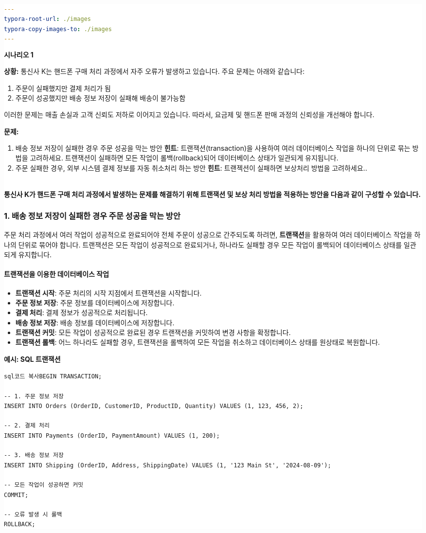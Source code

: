 ```yaml
---
typora-root-url: ./images
typora-copy-images-to: ./images
---
```


**시나리오 1**

**상황:** 통신사 K는 핸드폰 구매 처리 과정에서 자주 오류가 발생하고 있습니다. 주요 문제는 아래와 같습니다:

1. 주문이 실패했지만 결제 처리가 됨
2. 주문이 성공했지만 배송 정보 저장이 실패해 배송이 불가능함

이러한 문제는 매출 손실과 고객 신뢰도 저하로 이어지고 있습니다. 따라서, 요금제 및 핸드폰 판매 과정의 신뢰성을 개선해야 합니다.

**문제:**

1. 배송 정보 저장이 실패한 경우 주문 성공을 막는 방안
   **힌트**: 트랜잭션(transaction)을 사용하여 여러 데이터베이스 작업을 하나의 단위로 묶는 방법을 고려하세요. 트랜잭션이 실패하면 모든 작업이 롤백(rollback)되어 데이터베이스 상태가 일관되게 유지됩니다.
2. 주문 실패한 경우, 외부 시스템 결제 정보를 자동 취소처리 하는 방안
   **힌트**: 트랜젝션이 실패하면 보상처리 방법을 고려하세요..

<br>**통신사 K가 핸드폰 구매 처리 과정에서 발생하는 문제를 해결하기 위해 트랜잭션 및 보상 처리 방법을 적용하는 방안을 다음과 같이 구성할 수 있습니다.**

### 1. 배송 정보 저장이 실패한 경우 주문 성공을 막는 방안

주문 처리 과정에서 여러 작업이 성공적으로 완료되어야 전체 주문이 성공으로 간주되도록 하려면, **트랜잭션**을 활용하여 여러 데이터베이스 작업을 하나의 단위로 묶어야 합니다. 트랜잭션은 모든 작업이 성공적으로 완료되거나, 하나라도 실패할 경우 모든 작업이 롤백되어 데이터베이스 상태를 일관되게 유지합니다.

#### **트랜잭션을 이용한 데이터베이스 작업**

- **트랜잭션 시작**: 주문 처리의 시작 지점에서 트랜잭션을 시작합니다.
- **주문 정보 저장**: 주문 정보를 데이터베이스에 저장합니다.
- **결제 처리**: 결제 정보가 성공적으로 처리됩니다.
- **배송 정보 저장**: 배송 정보를 데이터베이스에 저장합니다.
- **트랜잭션 커밋**: 모든 작업이 성공적으로 완료된 경우 트랜잭션을 커밋하여 변경 사항을 확정합니다.
- **트랜잭션 롤백**: 어느 하나라도 실패할 경우, 트랜잭션을 롤백하여 모든 작업을 취소하고 데이터베이스 상태를 원상태로 복원합니다.

**예시: SQL 트랜잭션**

```
sql코드 복사BEGIN TRANSACTION;

-- 1. 주문 정보 저장
INSERT INTO Orders (OrderID, CustomerID, ProductID, Quantity) VALUES (1, 123, 456, 2);

-- 2. 결제 처리
INSERT INTO Payments (OrderID, PaymentAmount) VALUES (1, 200);

-- 3. 배송 정보 저장
INSERT INTO Shipping (OrderID, Address, ShippingDate) VALUES (1, '123 Main St', '2024-08-09');

-- 모든 작업이 성공하면 커밋
COMMIT;

-- 오류 발생 시 롤백
ROLLBACK;
```
